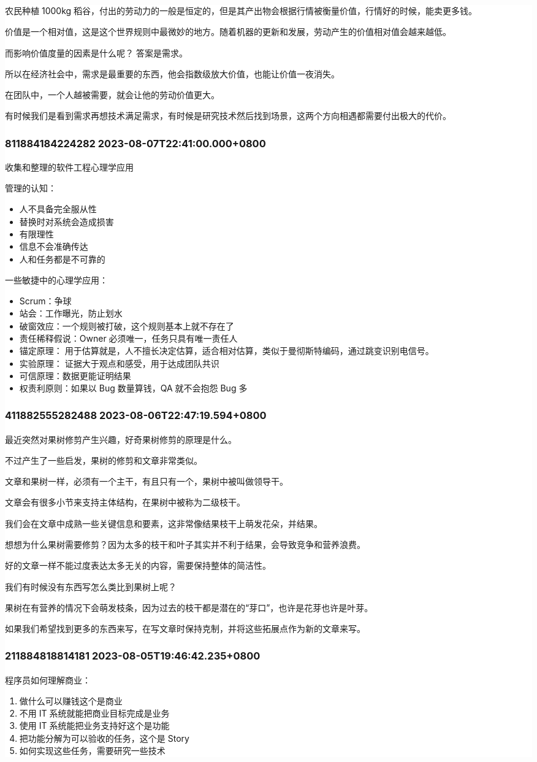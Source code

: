 农民种植 1000kg 稻谷，付出的劳动力的一般是恒定的，但是其产出物会根据行情被衡量价值，行情好的时候，能卖更多钱。

价值是一个相对值，这是这个世界规则中最微妙的地方。随着机器的更新和发展，劳动产生的价值相对值会越来越低。

而影响价值度量的因素是什么呢？ 答案是需求。

所以在经济社会中，需求是最重要的东西，他会指数级放大价值，也能让价值一夜消失。

在团队中，一个人越被需要，就会让他的劳动价值更大。

有时候我们是看到需求再想技术满足需求，有时候是研究技术然后找到场景，这两个方向相遇都需要付出极大的代价。
###  811884184224282 2023-08-07T22:41:00.000+0800
收集和整理的软件工程心理学应用

管理的认知：

- 人不具备完全服从性
- 替换时对系统会造成损害
- 有限理性
- 信息不会准确传达
- 人和任务都是不可靠的

一些敏捷中的心理学应用：

- Scrum：争球
- 站会：工作曝光，防止划水
- 破窗效应：一个规则被打破，这个规则基本上就不存在了
- 责任稀释假说：Owner 必须唯一，任务只具有唯一责任人
- 锚定原理： 用于估算就是，人不擅长决定估算，适合相对估算，类似于曼彻斯特编码，通过跳变识别电信号。
- 实验原理： 证据大于观点和感受，用于达成团队共识
- 可信原理：数据更能证明结果
- 权责利原则：如果以 Bug 数量算钱，QA 就不会抱怨 Bug 多
###  411882555282488 2023-08-06T22:47:19.594+0800
最近突然对果树修剪产生兴趣，好奇果树修剪的原理是什么。

不过产生了一些启发，果树的修剪和文章非常类似。

文章和果树一样，必须有一个主干，有且只有一个，果树中被叫做领导干。

文章会有很多小节来支持主体结构，在果树中被称为二级枝干。

我们会在文章中成熟一些关键信息和要素，这非常像结果枝干上萌发花朵，并结果。

想想为什么果树需要修剪？因为太多的枝干和叶子其实并不利于结果，会导致竞争和营养浪费。

好的文章一样不能过度表达太多无关的内容，需要保持整体的简洁性。

我们有时候没有东西写怎么类比到果树上呢？

果树在有营养的情况下会萌发枝条，因为过去的枝干都是潜在的“芽口”，也许是花芽也许是叶芽。

如果我们希望找到更多的东西来写，在写文章时保持克制，并将这些拓展点作为新的文章来写。
###  211884818814181 2023-08-05T19:46:42.235+0800
程序员如何理解商业：

1. 做什么可以赚钱这个是商业
2. 不用 IT 系统就能把商业目标完成是业务
3. 使用 IT 系统能把业务支持好这个是功能
4. 把功能分解为可以验收的任务，这个是 Story
5. 如何实现这些任务，需要研究一些技术
